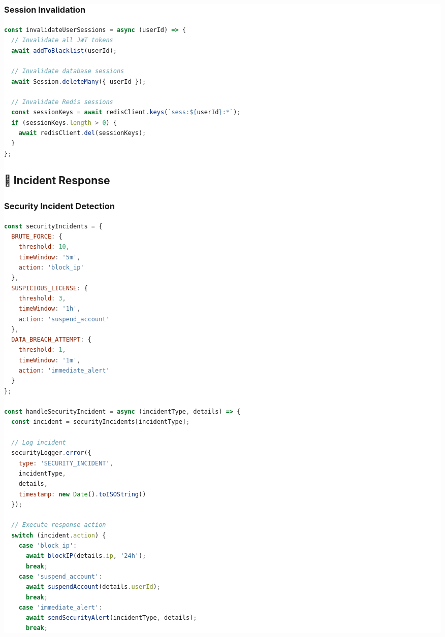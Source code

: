 ### **Session Invalidation**

```javascript
const invalidateUserSessions = async (userId) => {
  // Invalidate all JWT tokens
  await addToBlacklist(userId);
  
  // Invalidate database sessions
  await Session.deleteMany({ userId });
  
  // Invalidate Redis sessions
  const sessionKeys = await redisClient.keys(`sess:${userId}:*`);
  if (sessionKeys.length > 0) {
    await redisClient.del(sessionKeys);
  }
};
```

## 🚨 Incident Response

### **Security Incident Detection**

```javascript
const securityIncidents = {
  BRUTE_FORCE: {
    threshold: 10,
    timeWindow: '5m',
    action: 'block_ip'
  },
  SUSPICIOUS_LICENSE: {
    threshold: 3,
    timeWindow: '1h',
    action: 'suspend_account'
  },
  DATA_BREACH_ATTEMPT: {
    threshold: 1,
    timeWindow: '1m',
    action: 'immediate_alert'
  }
};

const handleSecurityIncident = async (incidentType, details) => {
  const incident = securityIncidents[incidentType];
  
  // Log incident
  securityLogger.error({
    type: 'SECURITY_INCIDENT',
    incidentType,
    details,
    timestamp: new Date().toISOString()
  });
  
  // Execute response action
  switch (incident.action) {
    case 'block_ip':
      await blockIP(details.ip, '24h');
      break;
    case 'suspend_account':
      await suspendAccount(details.userId);
      break;
    case 'immediate_alert':
      await sendSecurityAlert(incidentType, details);
      break;
```